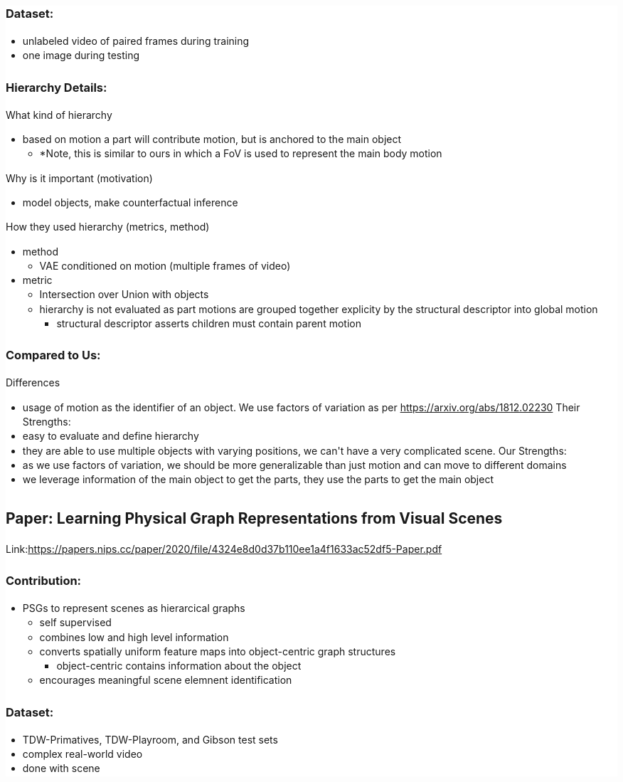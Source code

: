 ### Dataset:
- unlabeled video of paired frames during training
- one image during testing

### Hierarchy Details:
What kind of hierarchy
- based on motion a part will contribute motion, but is anchored to the main object
	- \*Note, this is similar to ours in which a FoV is used to represent the main body motion

Why is it important (motivation)
- model objects, make counterfactual inference

How they used hierarchy (metrics, method)
- method
	- VAE conditioned on motion (multiple frames of video)
- metric
	- Intersection over Union with objects
	- hierarchy is not evaluated as part motions are grouped together explicity by the structural descriptor into global motion
		- structural descriptor asserts children must contain parent motion

### Compared to Us:
Differences
- usage of motion as the identifier of an object. We use factors of variation as per https://arxiv.org/abs/1812.02230
Their Strengths:
- easy to evaluate and define hierarchy
- they are able to use multiple objects with varying positions, we can't have a very complicated scene.
Our Strengths:
- as we use factors of variation, we should be more generalizable than just motion and can move to different domains
- we leverage information of the main object to get the parts,
they use the parts to get the main object

## Paper: Learning Physical Graph Representations from Visual Scenes
Link:https://papers.nips.cc/paper/2020/file/4324e8d0d37b110ee1a4f1633ac52df5-Paper.pdf

### Contribution:
- PSGs to represent scenes as hierarcical graphs
	- self supervised
	- combines low and high level information
	- converts spatially uniform feature maps into object-centric graph structures
		- object-centric contains information about the object
	- encourages meaningful scene elemnent identification

### Dataset:
- TDW-Primatives, TDW-Playroom, and Gibson test sets
- complex real-world video
- done with scene
